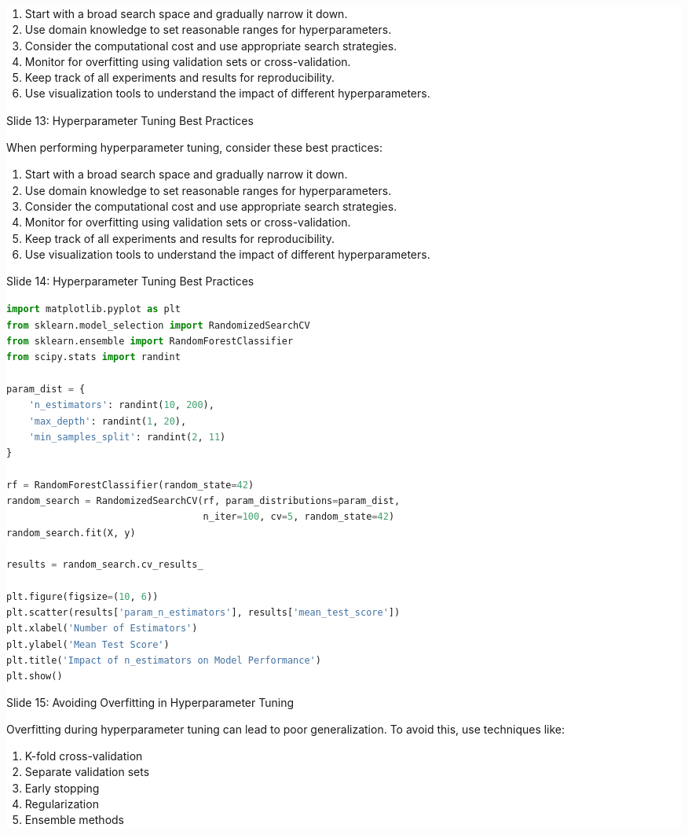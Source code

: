 1. Start with a broad search space and gradually narrow it down.
2. Use domain knowledge to set reasonable ranges for hyperparameters.
3. Consider the computational cost and use appropriate search strategies.
4. Monitor for overfitting using validation sets or cross-validation.
5. Keep track of all experiments and results for reproducibility.
6. Use visualization tools to understand the impact of different hyperparameters.

Slide 13: Hyperparameter Tuning Best Practices

When performing hyperparameter tuning, consider these best practices:

1. Start with a broad search space and gradually narrow it down.
2. Use domain knowledge to set reasonable ranges for hyperparameters.
3. Consider the computational cost and use appropriate search strategies.
4. Monitor for overfitting using validation sets or cross-validation.
5. Keep track of all experiments and results for reproducibility.
6. Use visualization tools to understand the impact of different hyperparameters.

Slide 14: Hyperparameter Tuning Best Practices

```python
import matplotlib.pyplot as plt
from sklearn.model_selection import RandomizedSearchCV
from sklearn.ensemble import RandomForestClassifier
from scipy.stats import randint

param_dist = {
    'n_estimators': randint(10, 200),
    'max_depth': randint(1, 20),
    'min_samples_split': randint(2, 11)
}

rf = RandomForestClassifier(random_state=42)
random_search = RandomizedSearchCV(rf, param_distributions=param_dist, 
                                   n_iter=100, cv=5, random_state=42)
random_search.fit(X, y)

results = random_search.cv_results_

plt.figure(figsize=(10, 6))
plt.scatter(results['param_n_estimators'], results['mean_test_score'])
plt.xlabel('Number of Estimators')
plt.ylabel('Mean Test Score')
plt.title('Impact of n_estimators on Model Performance')
plt.show()
```

Slide 15: Avoiding Overfitting in Hyperparameter Tuning

Overfitting during hyperparameter tuning can lead to poor generalization. To avoid this, use techniques like:

1. K-fold cross-validation
2. Separate validation sets
3. Early stopping
4. Regularization
5. Ensemble methods
